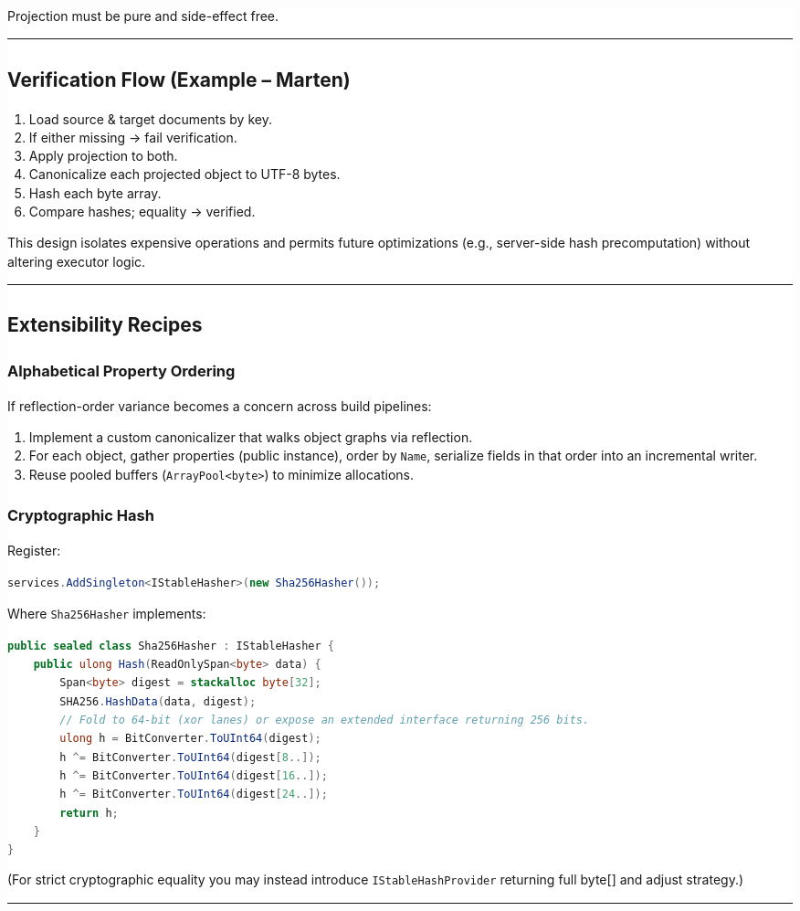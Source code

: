 Projection must be pure and side-effect free.

---

## Verification Flow (Example – Marten)

1. Load source & target documents by key.
2. If either missing → fail verification.
3. Apply projection to both.
4. Canonicalize each projected object to UTF-8 bytes.
5. Hash each byte array.
6. Compare hashes; equality → verified.

This design isolates expensive operations and permits future optimizations (e.g., server-side hash precomputation) without altering executor logic.

---

## Extensibility Recipes

### Alphabetical Property Ordering

If reflection-order variance becomes a concern across build pipelines:

1. Implement a custom canonicalizer that walks object graphs via reflection.
2. For each object, gather properties (public instance), order by `Name`, serialize fields in that order into an incremental writer.
3. Reuse pooled buffers (`ArrayPool<byte>`) to minimize allocations.

### Cryptographic Hash

Register:

```csharp
services.AddSingleton<IStableHasher>(new Sha256Hasher());
```

Where `Sha256Hasher` implements:

```csharp
public sealed class Sha256Hasher : IStableHasher {
    public ulong Hash(ReadOnlySpan<byte> data) {
        Span<byte> digest = stackalloc byte[32];
        SHA256.HashData(data, digest);
        // Fold to 64-bit (xor lanes) or expose an extended interface returning 256 bits.
        ulong h = BitConverter.ToUInt64(digest);
        h ^= BitConverter.ToUInt64(digest[8..]);
        h ^= BitConverter.ToUInt64(digest[16..]);
        h ^= BitConverter.ToUInt64(digest[24..]);
        return h;
    }
}
```

(For strict cryptographic equality you may instead introduce `IStableHashProvider` returning full byte[] and adjust strategy.)

---
